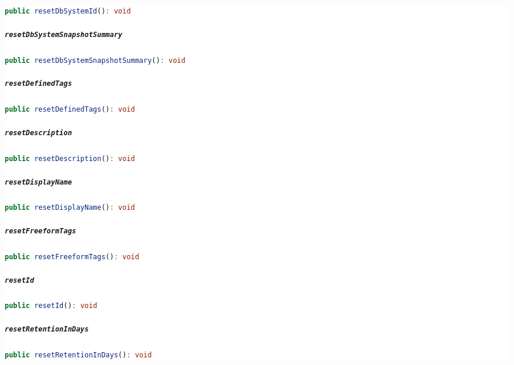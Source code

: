 ```typescript
public resetDbSystemId(): void
```

##### `resetDbSystemSnapshotSummary` <a name="resetDbSystemSnapshotSummary" id="rhizo-co-terraform-provider-oci.mysqlMysqlBackup.MysqlMysqlBackup.resetDbSystemSnapshotSummary"></a>

```typescript
public resetDbSystemSnapshotSummary(): void
```

##### `resetDefinedTags` <a name="resetDefinedTags" id="rhizo-co-terraform-provider-oci.mysqlMysqlBackup.MysqlMysqlBackup.resetDefinedTags"></a>

```typescript
public resetDefinedTags(): void
```

##### `resetDescription` <a name="resetDescription" id="rhizo-co-terraform-provider-oci.mysqlMysqlBackup.MysqlMysqlBackup.resetDescription"></a>

```typescript
public resetDescription(): void
```

##### `resetDisplayName` <a name="resetDisplayName" id="rhizo-co-terraform-provider-oci.mysqlMysqlBackup.MysqlMysqlBackup.resetDisplayName"></a>

```typescript
public resetDisplayName(): void
```

##### `resetFreeformTags` <a name="resetFreeformTags" id="rhizo-co-terraform-provider-oci.mysqlMysqlBackup.MysqlMysqlBackup.resetFreeformTags"></a>

```typescript
public resetFreeformTags(): void
```

##### `resetId` <a name="resetId" id="rhizo-co-terraform-provider-oci.mysqlMysqlBackup.MysqlMysqlBackup.resetId"></a>

```typescript
public resetId(): void
```

##### `resetRetentionInDays` <a name="resetRetentionInDays" id="rhizo-co-terraform-provider-oci.mysqlMysqlBackup.MysqlMysqlBackup.resetRetentionInDays"></a>

```typescript
public resetRetentionInDays(): void
```

